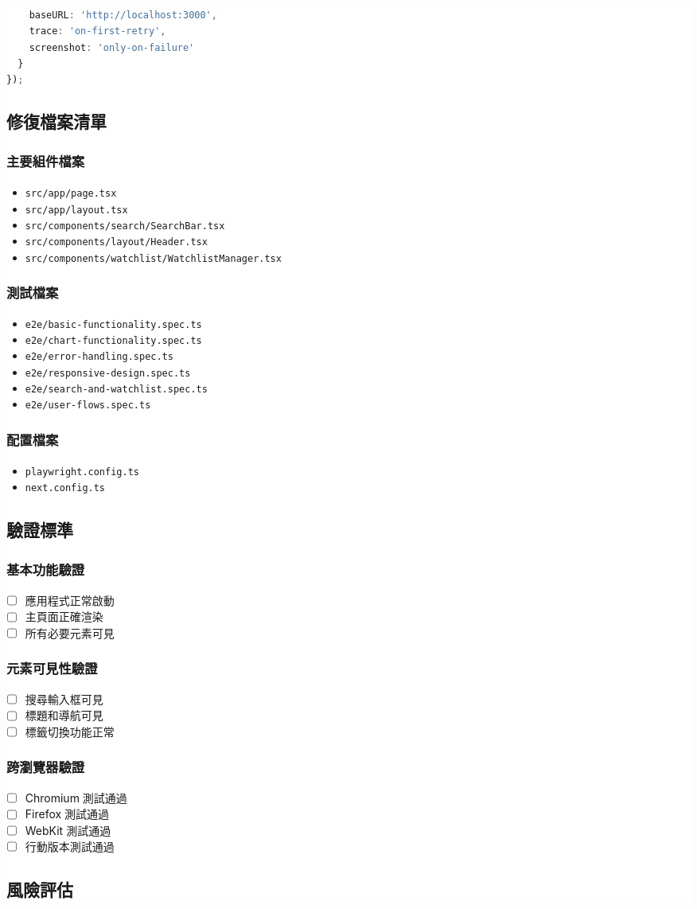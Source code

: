 ```typescript
    baseURL: 'http://localhost:3000',
    trace: 'on-first-retry',
    screenshot: 'only-on-failure'
  }
});
```

## 修復檔案清單

### 主要組件檔案
- `src/app/page.tsx`
- `src/app/layout.tsx`
- `src/components/search/SearchBar.tsx`
- `src/components/layout/Header.tsx`
- `src/components/watchlist/WatchlistManager.tsx`

### 測試檔案
- `e2e/basic-functionality.spec.ts`
- `e2e/chart-functionality.spec.ts`
- `e2e/error-handling.spec.ts`
- `e2e/responsive-design.spec.ts`
- `e2e/search-and-watchlist.spec.ts`
- `e2e/user-flows.spec.ts`

### 配置檔案
- `playwright.config.ts`
- `next.config.ts`

## 驗證標準

### 基本功能驗證
- [ ] 應用程式正常啟動
- [ ] 主頁面正確渲染
- [ ] 所有必要元素可見

### 元素可見性驗證
- [ ] 搜尋輸入框可見
- [ ] 標題和導航可見
- [ ] 標籤切換功能正常

### 跨瀏覽器驗證
- [ ] Chromium 測試通過
- [ ] Firefox 測試通過
- [ ] WebKit 測試通過
- [ ] 行動版本測試通過

## 風險評估
